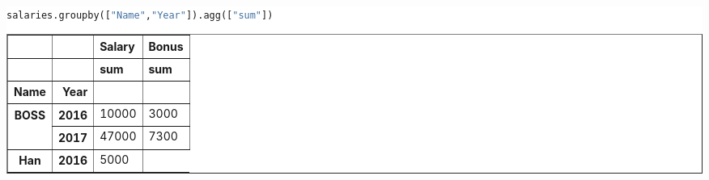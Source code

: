   </tbody>
</table>
</div>




```python
salaries.groupby(["Name","Year"]).agg(["sum"])
```




<div>
<style scoped>
    .dataframe tbody tr th:only-of-type {
        vertical-align: middle;
    }

    .dataframe tbody tr th {
        vertical-align: top;
    }

    .dataframe thead tr th {
        text-align: left;
    }

    .dataframe thead tr:last-of-type th {
        text-align: right;
    }
</style>
<table border="1" class="dataframe">
  <thead>
    <tr>
      <th></th>
      <th></th>
      <th>Salary</th>
      <th>Bonus</th>
    </tr>
    <tr>
      <th></th>
      <th></th>
      <th>sum</th>
      <th>sum</th>
    </tr>
    <tr>
      <th>Name</th>
      <th>Year</th>
      <th></th>
      <th></th>
    </tr>
  </thead>
  <tbody>
    <tr>
      <th rowspan="2" valign="top">BOSS</th>
      <th>2016</th>
      <td>10000</td>
      <td>3000</td>
    </tr>
    <tr>
      <th>2017</th>
      <td>47000</td>
      <td>7300</td>
    </tr>
    <tr>
      <th>Han</th>
      <th>2016</th>
      <td>5000</td>